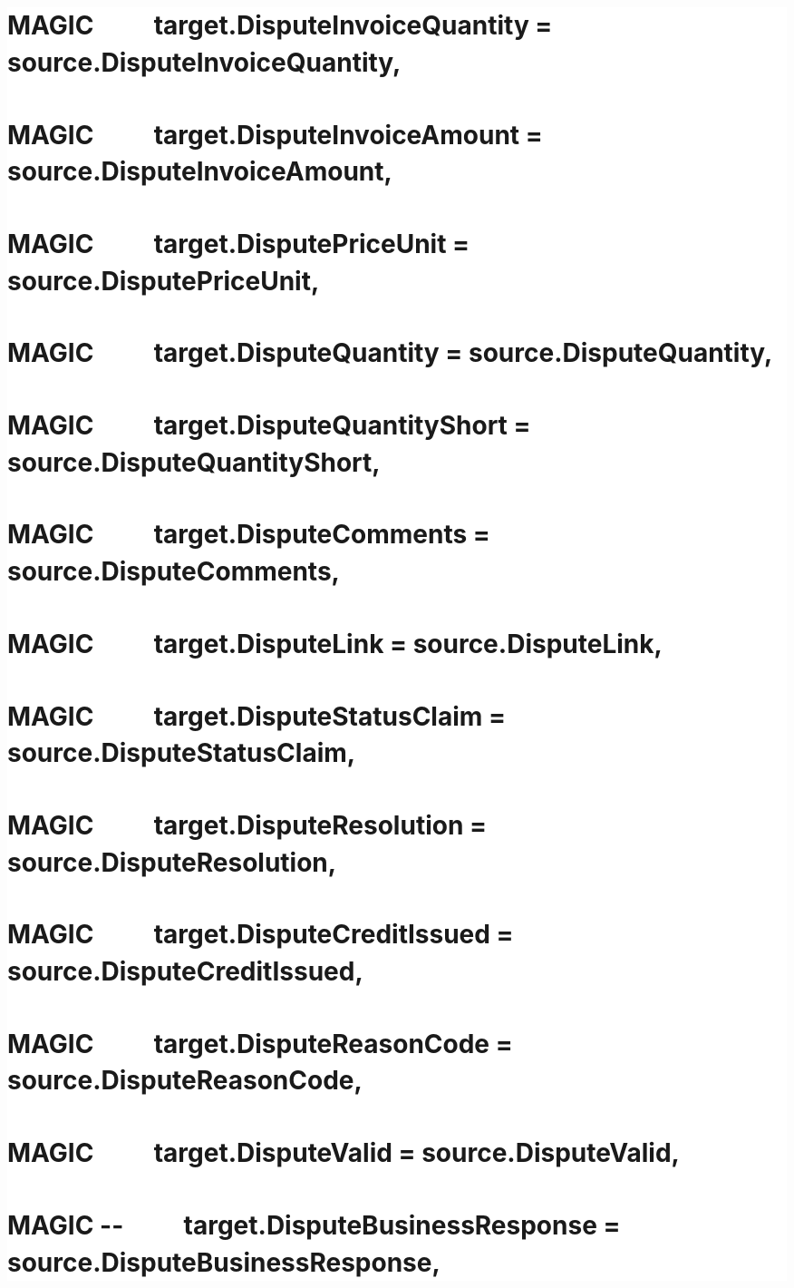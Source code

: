 # MAGIC          target.DisputeInvoiceQuantity = source.DisputeInvoiceQuantity,

# MAGIC          target.DisputeInvoiceAmount = source.DisputeInvoiceAmount,

# MAGIC          target.DisputePriceUnit = source.DisputePriceUnit,

# MAGIC          target.DisputeQuantity = source.DisputeQuantity,

# MAGIC          target.DisputeQuantityShort = source.DisputeQuantityShort,

# MAGIC          target.DisputeComments = source.DisputeComments,

# MAGIC          target.DisputeLink = source.DisputeLink,

# MAGIC          target.DisputeStatusClaim = source.DisputeStatusClaim,

# MAGIC          target.DisputeResolution = source.DisputeResolution,

# MAGIC          target.DisputeCreditIssued = source.DisputeCreditIssued,

# MAGIC          target.DisputeReasonCode = source.DisputeReasonCode,

# MAGIC          target.DisputeValid = source.DisputeValid,

# MAGIC --          target.DisputeBusinessResponse = source.DisputeBusinessResponse,
